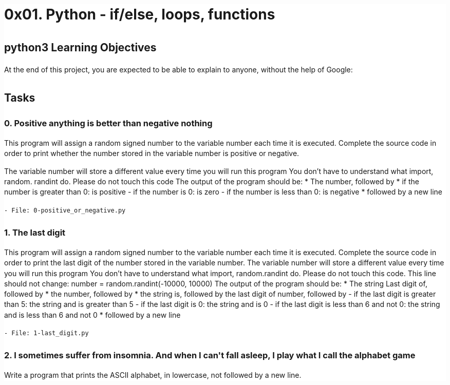 # 0x01. Python - if/else, loops, functions


## python3 Learning Objectives
At the end of this project, you are expected to be able to explain to anyone, without the help of Google:
## Tasks

### 0. Positive anything is better than negative nothing

This program will assign a random signed number to the variable number each time it is executed. Complete the source code in order to print whether the number stored in the variable number is positive or negative.

The variable number will store a different value every time you will run this program
You don’t have to understand what import, random. randint do. Please do not touch this code
The output of the program should be:
    * The number, followed by
    * if the number is greater than 0: is positive
      - if the number is 0: is zero
      - if the number is less than 0: is negative
    * followed by a new line

    - File: 0-positive_or_negative.py


### 1. The last digit

This program will assign a random signed number to the variable number each time it is executed. Complete the source code in order to print the last digit of the number stored in the variable number.
The variable number will store a different value every time you will run this program
You don’t have to understand what import, random.randint do. Please do not touch this code. This line should not change: number = random.randint(-10000, 10000)
The output of the program should be:
    * The string Last digit of, followed by
    * the number, followed by
    * the string is, followed by the last digit of number, followed by
      	  - if the last digit is greater than 5: the string and is greater than 5
    	  -  if the last digit is 0: the string and is 0
	  - if the last digit is less than 6 and not 0: the string and is less than 6 and not 0
    * followed by a new line



    - File: 1-last_digit.py



### 2. I sometimes suffer from insomnia. And when I can't fall asleep, I play what I call the alphabet game

Write a program that prints the ASCII alphabet, in lowercase, not followed by a new line.
